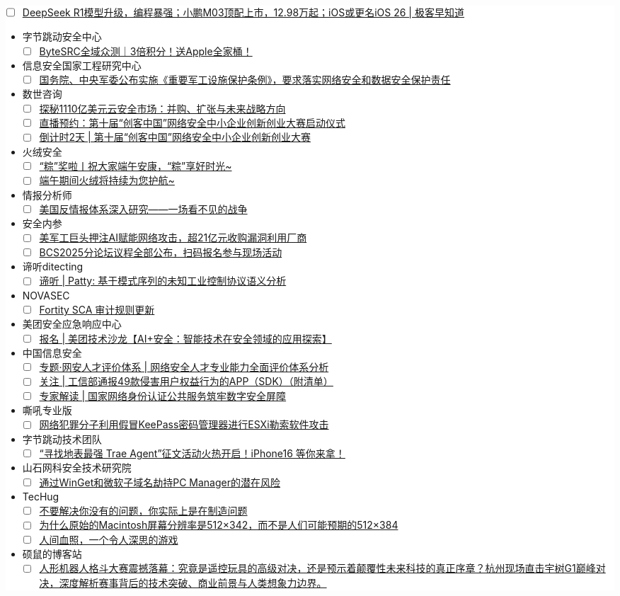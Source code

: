   - [ ] [DeepSeek R1模型升级，编程暴强；小鹏M03顶配上市，12.98万起；iOS或更名iOS 26 | 极客早知道](https://mp.weixin.qq.com/s?__biz=MTMwNDMwODQ0MQ==&mid=2653080336&idx=1&sn=850ddff921705dd45cd1acdd63111d40)
- 字节跳动安全中心
  - [ ] [ByteSRC全域众测｜3倍积分！送Apple全家桶！](https://mp.weixin.qq.com/s?__biz=MzUzMzcyMDYzMw==&mid=2247494846&idx=1&sn=857c151800e2959a3229210102fd193a)
- 信息安全国家工程研究中心
  - [ ] [国务院、中央军委公布实施《重要军工设施保护条例》，要求落实网络安全和数据安全保护责任](https://mp.weixin.qq.com/s?__biz=MzU5OTQ0NzY3Ng==&mid=2247499884&idx=1&sn=d31bf80d8bb70f5548c7b116c11c8e2c)
- 数世咨询
  - [ ] [探秘1110亿美元云安全市场：并购、扩张与未来战略方向](https://mp.weixin.qq.com/s?__biz=MzkxNzA3MTgyNg==&mid=2247538978&idx=1&sn=710a8e6965fa799753a2311121e613d7)
  - [ ] [直播预约：第十届“创客中国”网络安全中小企业创新创业大赛启动仪式](https://mp.weixin.qq.com/s?__biz=MzkxNzA3MTgyNg==&mid=2247538978&idx=2&sn=45a4d1448170c6a0b5e92332f3cc1f5f)
  - [ ] [倒计时2天 | 第十届“创客中国”网络安全中小企业创新创业大赛](https://mp.weixin.qq.com/s?__biz=MzkxNzA3MTgyNg==&mid=2247538978&idx=3&sn=24831e2c770347e02b3950915c9c1558)
- 火绒安全
  - [ ] [“粽”奖啦丨祝大家端午安康，“粽”享好时光~](https://mp.weixin.qq.com/s?__biz=MzI3NjYzMDM1Mg==&mid=2247525627&idx=1&sn=1b8f7a961515e76d45d09a545c9342b9)
  - [ ] [端午期间火绒将持续为您护航~](https://mp.weixin.qq.com/s?__biz=MzI3NjYzMDM1Mg==&mid=2247525627&idx=2&sn=788b232905604868b6e4e1dc937705fe)
- 情报分析师
  - [ ] [美国反情报体系深入研究——一场看不见的战争](https://mp.weixin.qq.com/s?__biz=MzA3Mjc1MTkwOA==&mid=2650561117&idx=1&sn=5300129783cd83027c3977dcf04f81d1)
- 安全内参
  - [ ] [美军工巨头押注AI赋能网络攻击，超21亿元收购漏洞利用厂商](https://mp.weixin.qq.com/s?__biz=MzI4NDY2MDMwMw==&mid=2247514445&idx=1&sn=6f6043b769f9bed3eb4ff2904556f776)
  - [ ] [BCS2025分论坛议程全部公布，扫码报名参与现场活动](https://mp.weixin.qq.com/s?__biz=MzI4NDY2MDMwMw==&mid=2247514445&idx=2&sn=90f8b34a7ccff3c948e3d87ca444e793)
- 谛听ditecting
  - [ ] [谛听 | Patty: 基于模式序列的未知工业控制协议语义分析](https://mp.weixin.qq.com/s?__biz=MzU3MzQyOTU0Nw==&mid=2247495815&idx=1&sn=9469e6d8c261974ef212e70f53930b05)
- NOVASEC
  - [ ] [Fortity SCA 审计规则更新](https://mp.weixin.qq.com/s?__biz=MzUzODU3ODA0MA==&mid=2247490486&idx=1&sn=11a3f2ad05bde41fd968564271a3003d)
- 美团安全应急响应中心
  - [ ] [报名 | 美团技术沙龙【AI+安全：智能技术在安全领域的应用探索】](https://mp.weixin.qq.com/s?__biz=MzI5MDc4MTM3Mg==&mid=2247493889&idx=1&sn=4701431171173014d00aef3e7050372d)
- 中国信息安全
  - [ ] [专题·网安人才评价体系 | 网络安全人才专业能力全面评价体系分析](https://mp.weixin.qq.com/s?__biz=MzA5MzE5MDAzOA==&mid=2664243266&idx=1&sn=53e88fa106fcdad0db066999bf41b1f9)
  - [ ] [关注 | 工信部通报49款侵害用户权益行为的APP（SDK）（附清单）](https://mp.weixin.qq.com/s?__biz=MzA5MzE5MDAzOA==&mid=2664243266&idx=2&sn=059c8da60364a2de6b156471cf2d2043)
  - [ ] [专家解读 | 国家网络身份认证公共服务筑牢数字安全屏障](https://mp.weixin.qq.com/s?__biz=MzA5MzE5MDAzOA==&mid=2664243266&idx=3&sn=14f94c1876577c556a1af92d0f52a06f)
- 嘶吼专业版
  - [ ] [网络犯罪分子利用假冒KeePass密码管理器进行ESXi勒索软件攻击](https://mp.weixin.qq.com/s?__biz=MzI0MDY1MDU4MQ==&mid=2247582615&idx=1&sn=c23e3a2f9c250b7302f7dec9db84ef3c)
- 字节跳动技术团队
  - [ ] [“寻找地表最强 Trae Agent”征文活动火热开启！iPhone16 等你来拿！](https://mp.weixin.qq.com/s?__biz=MzI1MzYzMjE0MQ==&mid=2247514694&idx=1&sn=7ef303e593c36f1e2e8e10344ebd02fa)
- 山石网科安全技术研究院
  - [ ] [通过WinGet和微软子域名劫持PC Manager的潜在风险](https://mp.weixin.qq.com/s?__biz=MzUzMDUxNTE1Mw==&mid=2247512282&idx=1&sn=e1b0f46129153389fe182fe970b3a0a8)
- TecHug
  - [ ] [不要解决你没有的问题，你实际上是在制造问题](https://www.techug.com/post/dont-solve-problems-you-dont-have/)
  - [ ] [为什么原始的Macintosh屏幕分辨率是512×342，而不是人们可能预期的512×384](https://www.techug.com/post/original-macintosh-resolution/)
  - [ ] [人间血照，一个令人深思的游戏](https://www.techug.com/post/screenshot-life/)
- 硕鼠的博客站
  - [ ] [人形机器人格斗大赛震撼落幕：究竟是遥控玩具的高级对决，还是预示着颠覆性未来科技的真正序章？杭州现场直击宇树G1巅峰对决，深度解析赛事背后的技术突破、商业前景与人类想象力边界。](https://lukefan.com/2025/05/29/%e4%ba%ba%e5%bd%a2%e6%9c%ba%e5%99%a8%e4%ba%ba%e6%a0%bc%e6%96%97%e5%a4%a7%e8%b5%9b%e9%9c%87%e6%92%bc%e8%90%bd%e5%b9%95%ef%bc%9a%e7%a9%b6%e7%ab%9f%e6%98%af%e9%81%a5%e6%8e%a7%e7%8e%a9%e5%85%b7%e7%9a%84/)